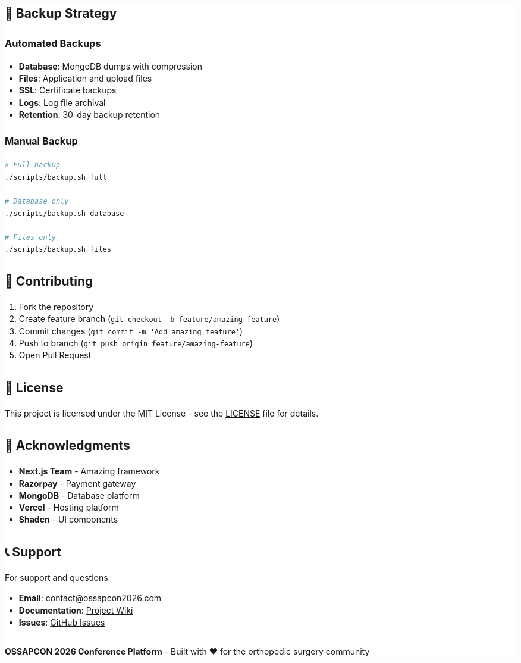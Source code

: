 ## 🔄 Backup Strategy

### Automated Backups
- **Database**: MongoDB dumps with compression
- **Files**: Application and upload files  
- **SSL**: Certificate backups
- **Logs**: Log file archival
- **Retention**: 30-day backup retention

### Manual Backup
```bash
# Full backup
./scripts/backup.sh full

# Database only
./scripts/backup.sh database

# Files only  
./scripts/backup.sh files
```

## 🤝 Contributing

1. Fork the repository
2. Create feature branch (`git checkout -b feature/amazing-feature`)
3. Commit changes (`git commit -m 'Add amazing feature'`)
4. Push to branch (`git push origin feature/amazing-feature`)
5. Open Pull Request

## 📄 License

This project is licensed under the MIT License - see the [LICENSE](LICENSE) file for details.

## 🙏 Acknowledgments

- **Next.js Team** - Amazing framework
- **Razorpay** - Payment gateway
- **MongoDB** - Database platform  
- **Vercel** - Hosting platform
- **Shadcn** - UI components

## 📞 Support

For support and questions:
- **Email**: contact@ossapcon2026.com
- **Documentation**: [Project Wiki](link-to-wiki)
- **Issues**: [GitHub Issues](link-to-issues)

---

**OSSAPCON 2026 Conference Platform** - Built with ❤️ for the orthopedic surgery community